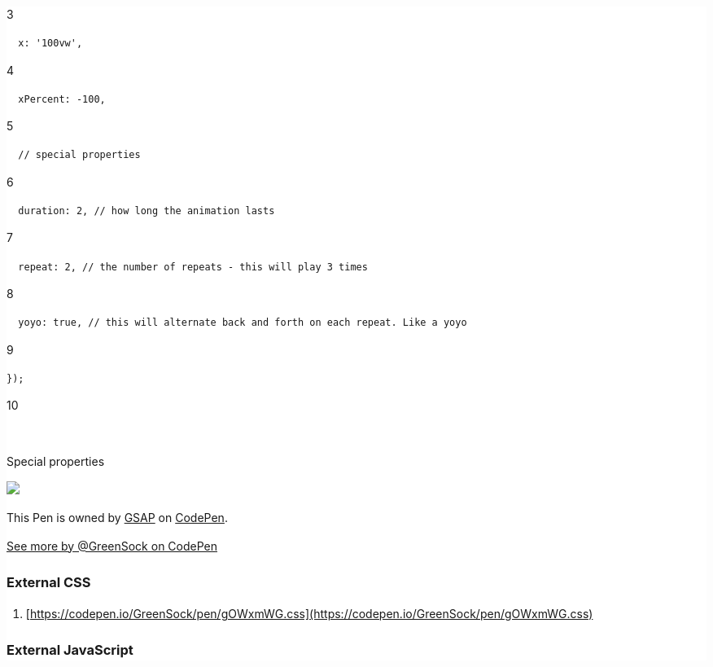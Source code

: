 3

```
  x: '100vw',
```

4

```
  xPercent: -100,
```

5

```
  // special properties
```

6

```
  duration: 2, // how long the animation lasts
```

7

```
  repeat: 2, // the number of repeats - this will play 3 times
```

8

```
  yoyo: true, // this will alternate back and forth on each repeat. Like a yoyo
```

9

```
});
```

10

```
​
```

Special properties

[![](https://assets.codepen.io/16327/internal/avatars/users/default.png?fit=crop&format=auto&height=256&version=1697554632&width=256)](https://codepen.io/GreenSock)

This Pen is owned by [GSAP](https://codepen.io/GreenSock) on [CodePen](https://codepen.io/).



[See more by @GreenSock on CodePen](https://codepen.io/GreenSock)

### External CSS

1. [https://codepen.io/GreenSock/pen/gOWxmWG.css](https://codepen.io/GreenSock/pen/gOWxmWG.css)

### External JavaScript
